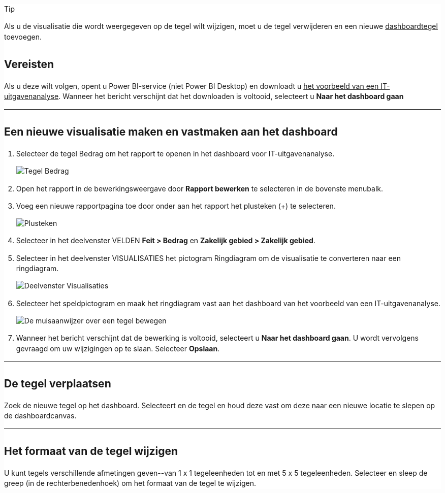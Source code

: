   > [!TIP]
  > Als u de visualisatie die wordt weergegeven op de tegel wilt wijzigen, moet u de tegel verwijderen en een nieuwe [dashboardtegel](consumer/end-user-tiles.md) toevoegen.

  
## <a name="prerequisites"></a>Vereisten
Als u deze wilt volgen, opent u Power BI-service (niet Power BI Desktop) en downloadt u [het voorbeeld van een IT-uitgavenanalyse](sample-it-spend.md). Wanneer het bericht verschijnt dat het downloaden is voltooid, selecteert u **Naar het dashboard gaan**

- - -
<a name="create"></a>

## <a name="create-a-new-visualization-and-pin-it-to-the-dashboard"></a>Een nieuwe visualisatie maken en vastmaken aan het dashboard
1. Selecteer de tegel Bedrag om het rapport te openen in het dashboard voor IT-uitgavenanalyse.

    ![Tegel Bedrag](media/service-dashboard-edit-tile/power-bi-amount-tile.png)

2. Open het rapport in de bewerkingsweergave door **Rapport bewerken** te selecteren in de bovenste menubalk.

3. Voeg een nieuwe rapportpagina toe door onder aan het rapport het plusteken (+) te selecteren.

    ![Plusteken](media/service-dashboard-edit-tile/power-bi-add-page.png)

4. Selecteer in het deelvenster VELDEN **Feit > Bedrag** en **Zakelijk gebied > Zakelijk gebied**.
 
5. Selecteer in het deelvenster VISUALISATIES het pictogram Ringdiagram om de visualisatie te converteren naar een ringdiagram.

    ![Deelvenster Visualisaties](media/service-dashboard-edit-tile/power-bi-donut-chart.png)

5. Selecteer het speldpictogram en maak het ringdiagram vast aan het dashboard van het voorbeeld van een IT-uitgavenanalyse.

   ![De muisaanwijzer over een tegel bewegen](media/service-dashboard-edit-tile/power-bi-pin.png)

6. Wanneer het bericht verschijnt dat de bewerking is voltooid, selecteert u **Naar het dashboard gaan**. U wordt vervolgens gevraagd om uw wijzigingen op te slaan. Selecteer **Opslaan**.

- - -
<a name="move"></a>

## <a name="move-the-tile"></a>De tegel verplaatsen
Zoek de nieuwe tegel op het dashboard. Selecteert en de tegel en houd deze vast om deze naar een nieuwe locatie te slepen op de dashboardcanvas.

- - -
<a name="resize"></a>

## <a name="resize-the-tile"></a>Het formaat van de tegel wijzigen
U kunt tegels verschillende afmetingen geven--van 1 x 1 tegeleenheden tot en met 5 x 5 tegeleenheden. Selecteer en sleep de greep (in de rechterbenedenhoek) om het formaat van de tegel te wijzigen.

